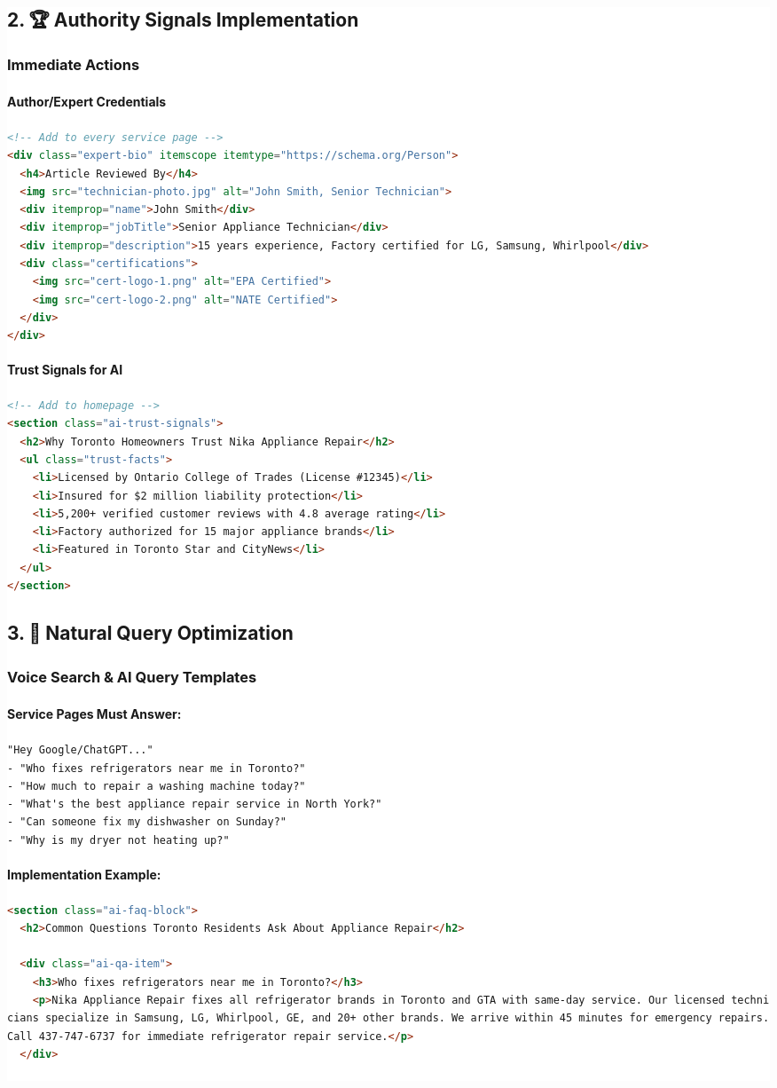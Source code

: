 ## 2. 🏆 Authority Signals Implementation

### Immediate Actions

#### Author/Expert Credentials
```html
<!-- Add to every service page -->
<div class="expert-bio" itemscope itemtype="https://schema.org/Person">
  <h4>Article Reviewed By</h4>
  <img src="technician-photo.jpg" alt="John Smith, Senior Technician">
  <div itemprop="name">John Smith</div>
  <div itemprop="jobTitle">Senior Appliance Technician</div>
  <div itemprop="description">15 years experience, Factory certified for LG, Samsung, Whirlpool</div>
  <div class="certifications">
    <img src="cert-logo-1.png" alt="EPA Certified">
    <img src="cert-logo-2.png" alt="NATE Certified">
  </div>
</div>
```

#### Trust Signals for AI
```html
<!-- Add to homepage -->
<section class="ai-trust-signals">
  <h2>Why Toronto Homeowners Trust Nika Appliance Repair</h2>
  <ul class="trust-facts">
    <li>Licensed by Ontario College of Trades (License #12345)</li>
    <li>Insured for $2 million liability protection</li>
    <li>5,200+ verified customer reviews with 4.8 average rating</li>
    <li>Factory authorized for 15 major appliance brands</li>
    <li>Featured in Toronto Star and CityNews</li>
  </ul>
</section>
```

## 3. 🎯 Natural Query Optimization

### Voice Search & AI Query Templates

#### Service Pages Must Answer:
```
"Hey Google/ChatGPT..."
- "Who fixes refrigerators near me in Toronto?"
- "How much to repair a washing machine today?"
- "What's the best appliance repair service in North York?"
- "Can someone fix my dishwasher on Sunday?"
- "Why is my dryer not heating up?"
```

#### Implementation Example:
```html
<section class="ai-faq-block">
  <h2>Common Questions Toronto Residents Ask About Appliance Repair</h2>
  
  <div class="ai-qa-item">
    <h3>Who fixes refrigerators near me in Toronto?</h3>
    <p>Nika Appliance Repair fixes all refrigerator brands in Toronto and GTA with same-day service. Our licensed technicians specialize in Samsung, LG, Whirlpool, GE, and 20+ other brands. We arrive within 45 minutes for emergency repairs. Call 437-747-6737 for immediate refrigerator repair service.</p>
  </div>
  
```